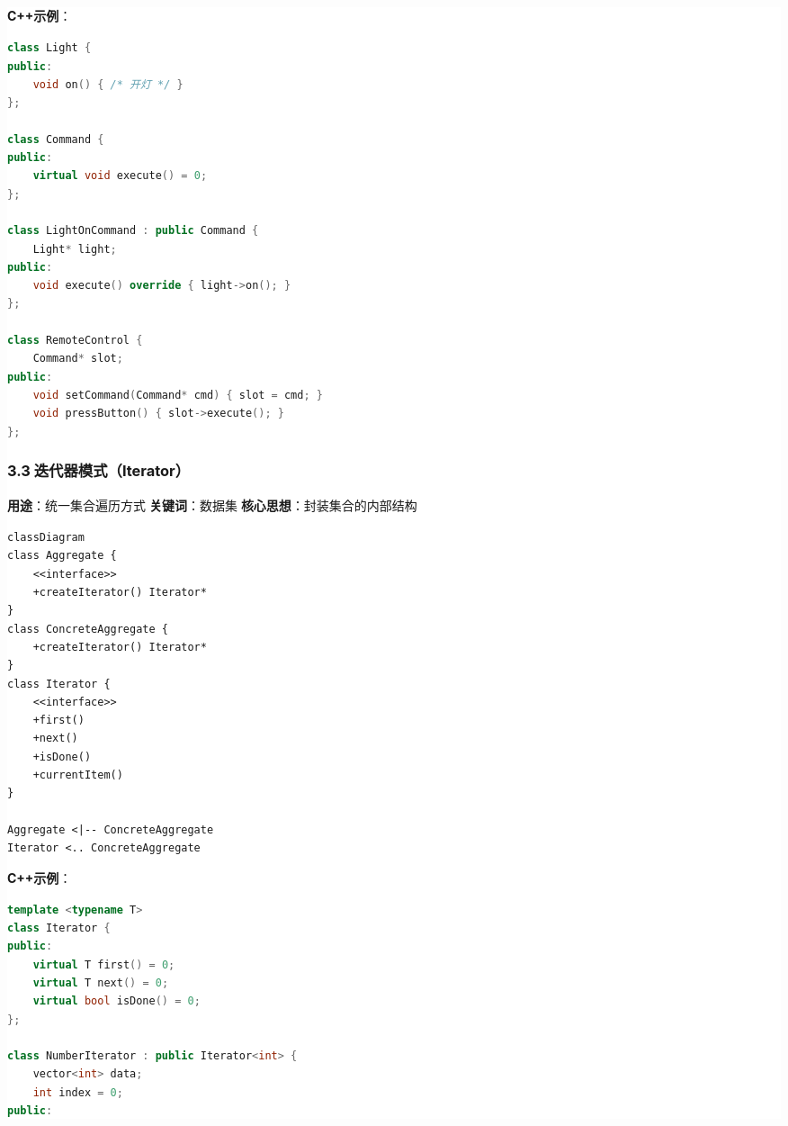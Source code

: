 **C++示例**：
```cpp
class Light {
public:
    void on() { /* 开灯 */ }
};

class Command {
public:
    virtual void execute() = 0;
};

class LightOnCommand : public Command {
    Light* light;
public:
    void execute() override { light->on(); }
};

class RemoteControl {
    Command* slot;
public:
    void setCommand(Command* cmd) { slot = cmd; }
    void pressButton() { slot->execute(); }
};
```

### 3.3 迭代器模式（Iterator）
**用途**：统一集合遍历方式
**关键词**：数据集
**核心思想**：封装集合的内部结构  
```mermaid
classDiagram
class Aggregate {
    <<interface>>
    +createIterator() Iterator*
}
class ConcreteAggregate {
    +createIterator() Iterator*
}
class Iterator {
    <<interface>>
    +first()
    +next()
    +isDone()
    +currentItem()
}

Aggregate <|-- ConcreteAggregate
Iterator <.. ConcreteAggregate
```

**C++示例**：
```cpp
template <typename T>
class Iterator {
public:
    virtual T first() = 0;
    virtual T next() = 0;
    virtual bool isDone() = 0;
};

class NumberIterator : public Iterator<int> {
    vector<int> data;
    int index = 0;
public:
```